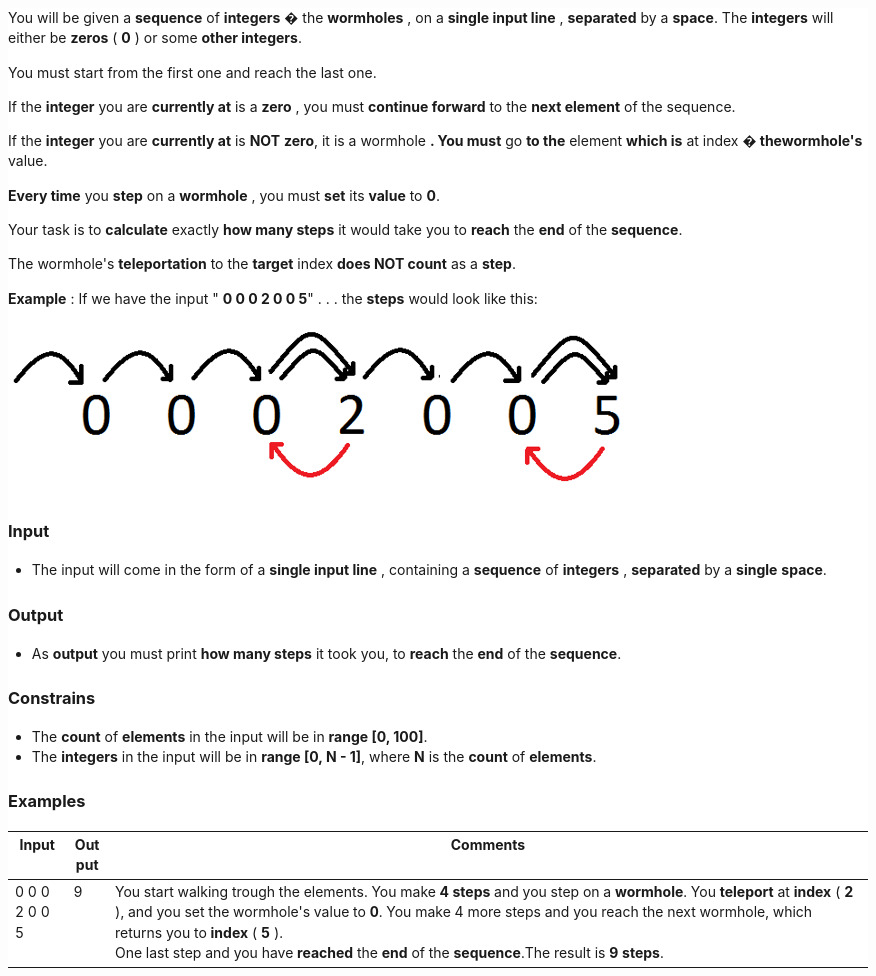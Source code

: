 You will be given a **sequence** of **integers** � the **wormholes** , on a **single input line** , **separated** by a **space**. The **integers** will either be **zeros** ( **0** ) or some **other integers**.

You must start from the first one and reach the last one.

If the **integer** you are **currently at** is a **zero** , you must **continue forward** to the **next element** of the sequence.

If the **integer** you are **currently at** is **NOT** **zero**, it is a wormhole **. You must** go **to the** element **which is** at index **� thewormhole&#39;s** value.

**Every time** you **step** on a **wormhole** , you must **set** its **value** to **0**.

Your task is to **calculate** exactly **how many steps** it would take you to **reach** the **end** of the **sequence**.

The wormhole&#39;s **teleportation** to the **target** index **does NOT count** as a **step**.

**Example** : If we have the input &quot; **0 0 0 2 0 0 5**&quot; . . . the **steps** would look like this:


![Not fount](/SoftUni-Software-Engineering-master/Programmin%20Fundamentals/OldExams/images/exam29.PNG)

### Input

- The input will come in the form of a **single input line** , containing a **sequence** of **integers** , **separated** by a **single** **space**.

### Output

- As **output** you must print **how many steps** it took you, to **reach** the **end** of the **sequence**.

### Constrains

- The **count** of **elements** in the input will be in **range [0, 100]**.
- The **integers** in the input will be in **range [0, N - 1]**, where **N** is the **count** of **elements**.

### Examples

| **Input** | **Output** | **Comments** |
| --- | --- | --- |
| 0 0 0 2 0 0 5 | 9 | You start walking trough the elements. You make **4 steps** and you step on a **wormhole**. You **teleport** at **index** ( **2** ), and you set the wormhole&#39;s value to **0**. You make 4 more steps and you reach the next wormhole, which returns you to **index** ( **5** ). <br/> One last step and you have **reached** the **end** of the **sequence**.The result is **9 steps**. |
